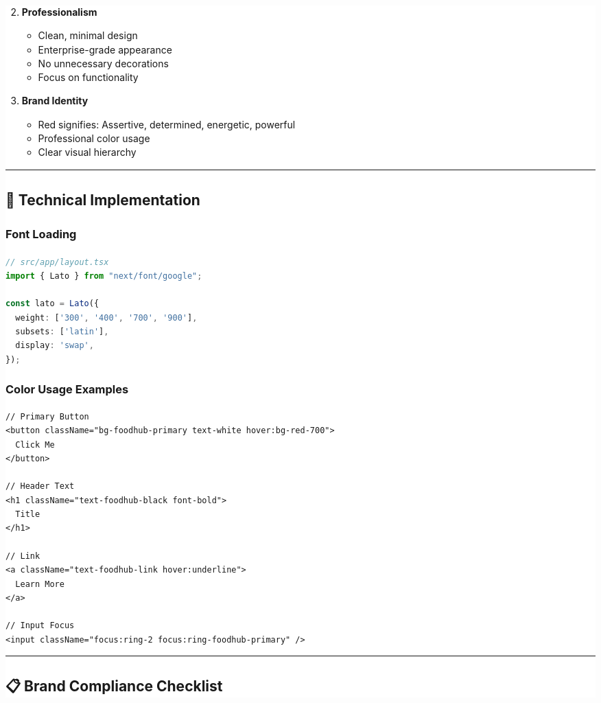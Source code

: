 2. **Professionalism**
   - Clean, minimal design
   - Enterprise-grade appearance
   - No unnecessary decorations
   - Focus on functionality

3. **Brand Identity**
   - Red signifies: Assertive, determined, energetic, powerful
   - Professional color usage
   - Clear visual hierarchy

---

## 🔧 **Technical Implementation**

### Font Loading
```typescript
// src/app/layout.tsx
import { Lato } from "next/font/google";

const lato = Lato({
  weight: ['300', '400', '700', '900'],
  subsets: ['latin'],
  display: 'swap',
});
```

### Color Usage Examples
```tsx
// Primary Button
<button className="bg-foodhub-primary text-white hover:bg-red-700">
  Click Me
</button>

// Header Text
<h1 className="text-foodhub-black font-bold">
  Title
</h1>

// Link
<a className="text-foodhub-link hover:underline">
  Learn More
</a>

// Input Focus
<input className="focus:ring-2 focus:ring-foodhub-primary" />
```

---

## 📋 **Brand Compliance Checklist**
